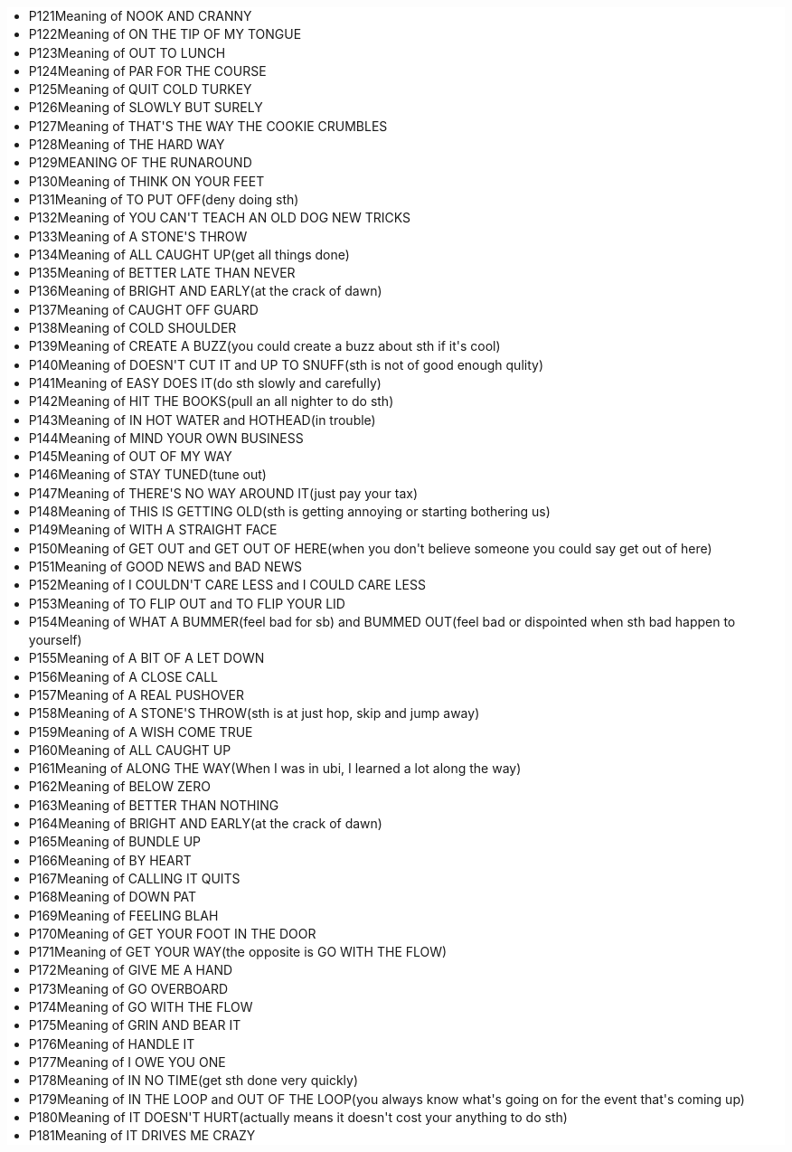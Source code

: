 - P121Meaning of NOOK AND CRANNY
- P122Meaning of ON THE TIP OF MY TONGUE
- P123Meaning of OUT TO LUNCH
- P124Meaning of PAR FOR THE COURSE
- P125Meaning of QUIT COLD TURKEY
- P126Meaning of SLOWLY BUT SURELY
- P127Meaning of THAT'S THE WAY THE COOKIE CRUMBLES
- P128Meaning of THE HARD WAY
- P129MEANING OF THE RUNAROUND
- P130Meaning of THINK ON YOUR FEET
- P131Meaning of TO PUT OFF(deny doing sth)
- P132Meaning of YOU CAN'T TEACH AN OLD DOG NEW TRICKS
- P133Meaning of A STONE'S THROW
- P134Meaning of ALL CAUGHT UP(get all things done)
- P135Meaning of BETTER LATE THAN NEVER
- P136Meaning of BRIGHT AND EARLY(at the crack of dawn)
- P137Meaning of CAUGHT OFF GUARD
- P138Meaning of COLD SHOULDER
- P139Meaning of CREATE A BUZZ(you could create a buzz about sth if it's cool) 
- P140Meaning of DOESN'T CUT IT and UP TO SNUFF(sth is not of good enough qulity)
- P141Meaning of EASY DOES IT(do sth slowly and carefully)
- P142Meaning of HIT THE BOOKS(pull an all nighter to do sth)
- P143Meaning of IN HOT WATER and HOTHEAD(in trouble)
- P144Meaning of MIND YOUR OWN BUSINESS
- P145Meaning of OUT OF MY WAY
- P146Meaning of STAY TUNED(tune out)
- P147Meaning of THERE'S NO WAY AROUND IT(just pay your tax)
- P148Meaning of THIS IS GETTING OLD(sth is getting annoying or starting bothering us)
- P149Meaning of WITH A STRAIGHT FACE
- P150Meaning of GET OUT and GET OUT OF HERE(when you don't believe someone you could say get out of here)
- P151Meaning of GOOD NEWS and BAD NEWS
- P152Meaning of I COULDN'T CARE LESS and I COULD CARE LESS
- P153Meaning of TO FLIP OUT and TO FLIP YOUR LID
- P154Meaning of WHAT A BUMMER(feel bad for sb) and BUMMED OUT(feel bad or dispointed when sth bad happen to yourself)
- P155Meaning of A BIT OF A LET DOWN
- P156Meaning of A CLOSE CALL
- P157Meaning of A REAL PUSHOVER
- P158Meaning of A STONE'S THROW(sth is at just hop, skip and jump away)
- P159Meaning of A WISH COME TRUE
- P160Meaning of ALL CAUGHT UP
- P161Meaning of ALONG THE WAY(When I was in ubi, I learned a lot along the way)
- P162Meaning of BELOW ZERO
- P163Meaning of BETTER THAN NOTHING
- P164Meaning of BRIGHT AND EARLY(at the crack of dawn)
- P165Meaning of BUNDLE UP
- P166Meaning of BY HEART
- P167Meaning of CALLING IT QUITS
- P168Meaning of DOWN PAT
- P169Meaning of FEELING BLAH
- P170Meaning of GET YOUR FOOT IN THE DOOR
- P171Meaning of GET YOUR WAY(the opposite is GO WITH THE FLOW)
- P172Meaning of GIVE ME A HAND
- P173Meaning of GO OVERBOARD
- P174Meaning of GO WITH THE FLOW
- P175Meaning of GRIN AND BEAR IT
- P176Meaning of HANDLE IT
- P177Meaning of I OWE YOU ONE
- P178Meaning of IN NO TIME(get sth done very quickly)
- P179Meaning of IN THE LOOP and OUT OF THE LOOP(you always know what's going on for the event that's coming up)
- P180Meaning of IT DOESN'T HURT(actually means it doesn't cost your anything to do sth)
- P181Meaning of IT DRIVES ME CRAZY
